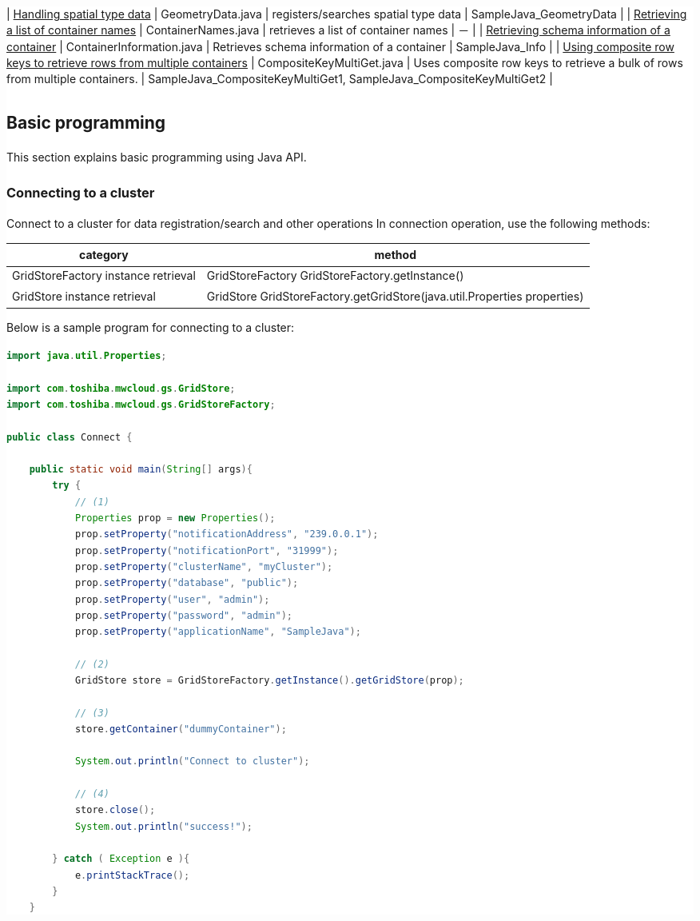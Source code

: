 | [Handling spatial type data](#java_geometry_data)                                        | GeometryData.java             | registers/searches spatial type data                | SampleJava_GeometryData |
| [Retrieving a list of container names](#java_containernames)                             | ContainerNames.java           | retrieves a list of container names                       | － |
| [Retrieving schema information of a container](#java_containerinfo)                      | ContainerInformation.java     | Retrieves schema information of a container     | SampleJava_Info |
| [Using composite row keys to retrieve rows from multiple containers](#java_compositekey) | CompositeKeyMultiGet.java     | Uses composite row keys to retrieve a bulk of rows from multiple containers.   | SampleJava_CompositeKeyMultiGet1, SampleJava_CompositeKeyMultiGet2 |


## Basic programming

This section explains basic programming using Java API.



<a id="java_connect"></a>
### Connecting to a cluster

Connect to a cluster for data registration/search and other operations In connection operation, use the following methods:

| category                            | method |
|-------|---------|
| GridStoreFactory instance retrieval | GridStoreFactory GridStoreFactory.getInstance()  |
| GridStore instance retrieval        | GridStore GridStoreFactory.getGridStore(java.util.Properties properties) |



Below is a sample program for connecting to a cluster:


```java
import java.util.Properties;

import com.toshiba.mwcloud.gs.GridStore;
import com.toshiba.mwcloud.gs.GridStoreFactory;

public class Connect {

	public static void main(String[] args){
		try {
			// (1)
			Properties prop = new Properties();
			prop.setProperty("notificationAddress", "239.0.0.1");
			prop.setProperty("notificationPort", "31999");
			prop.setProperty("clusterName", "myCluster");
			prop.setProperty("database", "public");
			prop.setProperty("user", "admin");
			prop.setProperty("password", "admin");
			prop.setProperty("applicationName", "SampleJava");

			// (2)
			GridStore store = GridStoreFactory.getInstance().getGridStore(prop);

			// (3)
			store.getContainer("dummyContainer");

			System.out.println("Connect to cluster");

			// (4)
			store.close();
			System.out.println("success!");

		} catch ( Exception e ){
			e.printStackTrace();
		}
	}
```